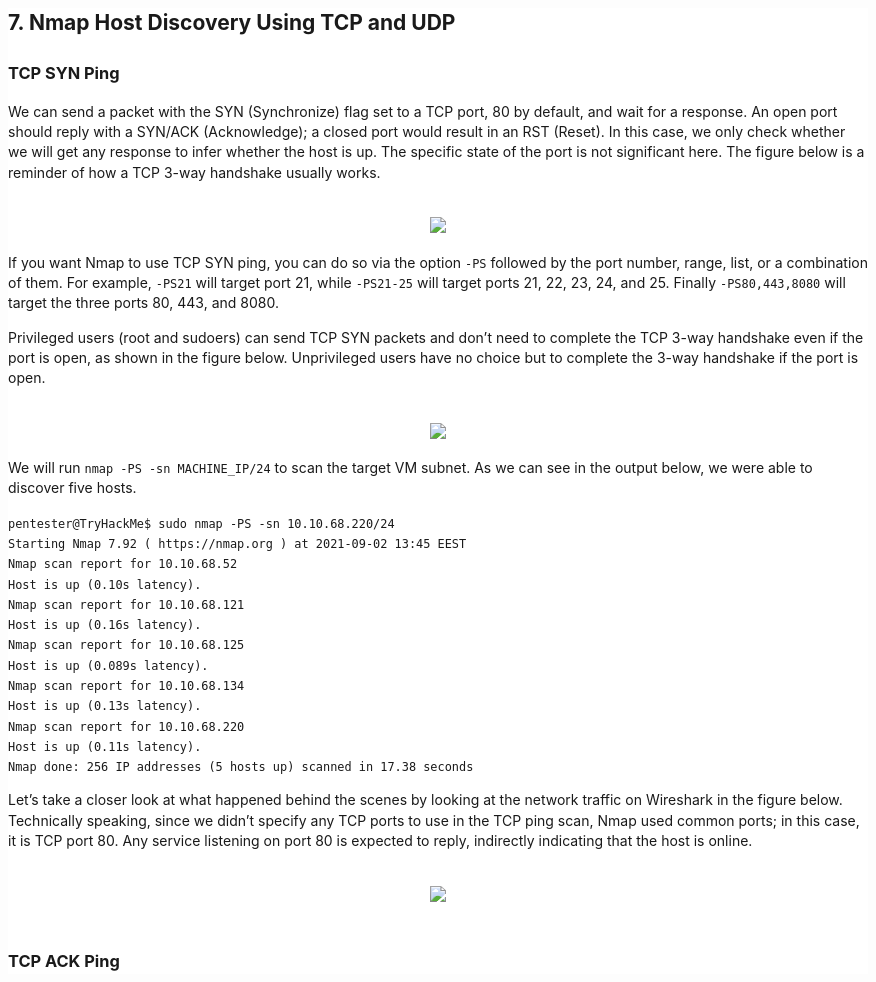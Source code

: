 <div style="page-break-after: always;"></div>

## 7. Nmap Host Discovery Using TCP and UDP

### TCP SYN Ping

We can send a packet with the SYN (Synchronize) flag set to a TCP port, 80 by default, and wait for a response. An open port should reply with a SYN/ACK (Acknowledge); a closed port would result in an RST (Reset). In this case, we only check whether we will get any response to infer whether the host is up. The specific state of the port is not significant here. The figure below is a reminder of how a TCP 3-way handshake usually works.
<div align="center"><br><img src="https://tryhackme-images.s3.amazonaws.com/user-uploads/5f04259cf9bf5b57aed2c476/room-content/23e7f481f78de8d3e89ef845b747002d.png"></div>

If you want Nmap to use TCP SYN ping, you can do so via the option `-PS` followed by the port number, range, list, or a combination of them. For example, `-PS21` will target port 21, while `-PS21-25` will target ports 21, 22, 23, 24, and 25. Finally `-PS80,443,8080` will target the three ports 80, 443, and 8080.

Privileged users (root and sudoers) can send TCP SYN packets and don’t need to complete the TCP 3-way handshake even if the port is open, as shown in the figure below. Unprivileged users have no choice but to complete the 3-way handshake if the port is open.
<div align="center"><br><img src="https://tryhackme-images.s3.amazonaws.com/user-uploads/5f04259cf9bf5b57aed2c476/room-content/168d48701c5f872cf1930e08b32bcd6f.png"></div>

We will run `nmap -PS -sn MACHINE_IP/24` to scan the target VM subnet. As we can see in the output below, we were able to discover five hosts.

```shell-session
pentester@TryHackMe$ sudo nmap -PS -sn 10.10.68.220/24
Starting Nmap 7.92 ( https://nmap.org ) at 2021-09-02 13:45 EEST
Nmap scan report for 10.10.68.52
Host is up (0.10s latency).
Nmap scan report for 10.10.68.121
Host is up (0.16s latency).
Nmap scan report for 10.10.68.125
Host is up (0.089s latency).
Nmap scan report for 10.10.68.134
Host is up (0.13s latency).
Nmap scan report for 10.10.68.220
Host is up (0.11s latency).
Nmap done: 256 IP addresses (5 hosts up) scanned in 17.38 seconds
```

Let’s take a closer look at what happened behind the scenes by looking at the network traffic on Wireshark in the figure below. Technically speaking, since we didn’t specify any TCP ports to use in the TCP ping scan, Nmap used common ports; in this case, it is TCP port 80. Any service listening on port 80 is expected to reply, indirectly indicating that the host is online.
<div align="center"><br><img src="https://tryhackme-images.s3.amazonaws.com/user-uploads/5f04259cf9bf5b57aed2c476/room-content/e580a3279be3798ddb78f61a9ee21587.png"></div>
<div>
<br>
</div>

### TCP ACK Ping
